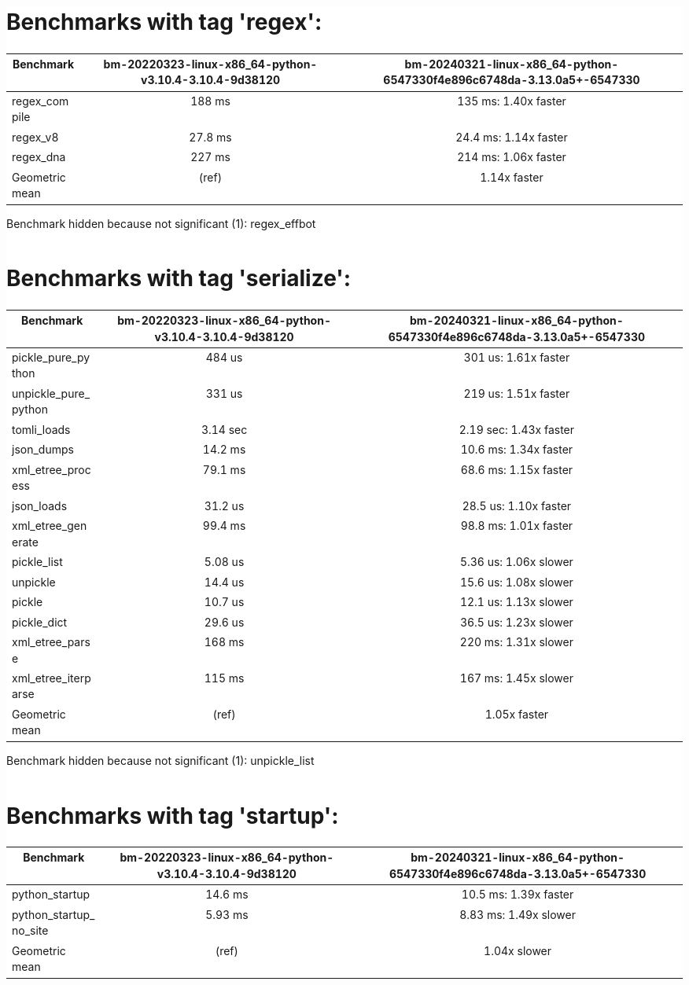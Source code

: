 Benchmarks with tag 'regex':
============================

| Benchmark      | bm-20220323-linux-x86_64-python-v3.10.4-3.10.4-9d38120 | bm-20240321-linux-x86_64-python-6547330f4e896c6748da-3.13.0a5+-6547330 |
|----------------|:------------------------------------------------------:|:----------------------------------------------------------------------:|
| regex_compile  | 188 ms                                                 | 135 ms: 1.40x faster                                                   |
| regex_v8       | 27.8 ms                                                | 24.4 ms: 1.14x faster                                                  |
| regex_dna      | 227 ms                                                 | 214 ms: 1.06x faster                                                   |
| Geometric mean | (ref)                                                  | 1.14x faster                                                           |

Benchmark hidden because not significant (1): regex_effbot

Benchmarks with tag 'serialize':
================================

| Benchmark            | bm-20220323-linux-x86_64-python-v3.10.4-3.10.4-9d38120 | bm-20240321-linux-x86_64-python-6547330f4e896c6748da-3.13.0a5+-6547330 |
|----------------------|:------------------------------------------------------:|:----------------------------------------------------------------------:|
| pickle_pure_python   | 484 us                                                 | 301 us: 1.61x faster                                                   |
| unpickle_pure_python | 331 us                                                 | 219 us: 1.51x faster                                                   |
| tomli_loads          | 3.14 sec                                               | 2.19 sec: 1.43x faster                                                 |
| json_dumps           | 14.2 ms                                                | 10.6 ms: 1.34x faster                                                  |
| xml_etree_process    | 79.1 ms                                                | 68.6 ms: 1.15x faster                                                  |
| json_loads           | 31.2 us                                                | 28.5 us: 1.10x faster                                                  |
| xml_etree_generate   | 99.4 ms                                                | 98.8 ms: 1.01x faster                                                  |
| pickle_list          | 5.08 us                                                | 5.36 us: 1.06x slower                                                  |
| unpickle             | 14.4 us                                                | 15.6 us: 1.08x slower                                                  |
| pickle               | 10.7 us                                                | 12.1 us: 1.13x slower                                                  |
| pickle_dict          | 29.6 us                                                | 36.5 us: 1.23x slower                                                  |
| xml_etree_parse      | 168 ms                                                 | 220 ms: 1.31x slower                                                   |
| xml_etree_iterparse  | 115 ms                                                 | 167 ms: 1.45x slower                                                   |
| Geometric mean       | (ref)                                                  | 1.05x faster                                                           |

Benchmark hidden because not significant (1): unpickle_list

Benchmarks with tag 'startup':
==============================

| Benchmark              | bm-20220323-linux-x86_64-python-v3.10.4-3.10.4-9d38120 | bm-20240321-linux-x86_64-python-6547330f4e896c6748da-3.13.0a5+-6547330 |
|------------------------|:------------------------------------------------------:|:----------------------------------------------------------------------:|
| python_startup         | 14.6 ms                                                | 10.5 ms: 1.39x faster                                                  |
| python_startup_no_site | 5.93 ms                                                | 8.83 ms: 1.49x slower                                                  |
| Geometric mean         | (ref)                                                  | 1.04x slower                                                           |
